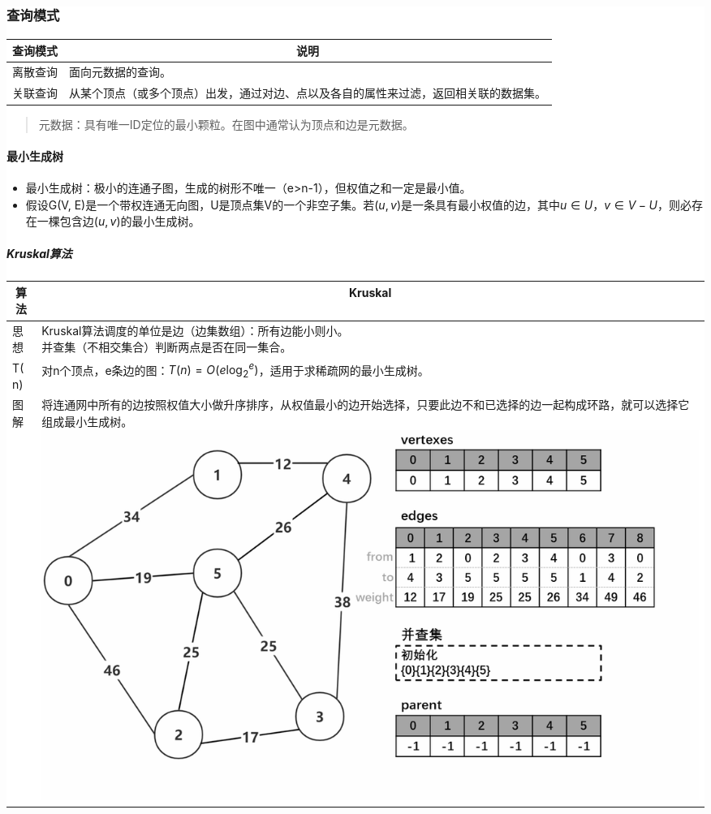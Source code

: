 ```java
```

### 查询模式

| 查询模式 | 说明                                                         |
| -------- | ------------------------------------------------------------ |
| 离散查询 | 面向元数据的查询。                                           |
| 关联查询 | 从某个顶点（或多个顶点）出发，通过对边、点以及各自的属性来过滤，返回相关联的数据集。 |

> 元数据：具有唯一ID定位的最小颗粒。在图中通常认为顶点和边是元数据。

#### 最小生成树

- 最小生成树：极小的连通子图，生成的树形不唯一（e>n-1），但权值之和一定是最小值。
- 假设G(V, E)是一个带权连通无向图，U是顶点集V的一个非空子集。若$(u,v)$是一条具有最小权值的边，其中$u \in U，v \in V-U$，则必存在一棵包含边$(u, v)$的最小生成树。

##### Kruskal算法

| 算法 | Kruskal                                                      |
| ---- | ------------------------------------------------------------ |
| 思想 | Kruskal算法调度的单位是边（边集数组）：所有边能小则小。<br />并查集（不相交集合）判断两点是否在同一集合。 |
| T(n) | 对n个顶点，e条边的图：$T(n)=O(e\log_2^e)$，适用于求稀疏网的最小生成树。 |
| 图解 | 将连通网中所有的边按照权值大小做升序排序，从权值最小的边开始选择，只要此边不和已选择的边一起构成环路，就可以选择它组成最小生成树。<br /><img src="../pictures/kruskal.gif" width="1400"/> |
